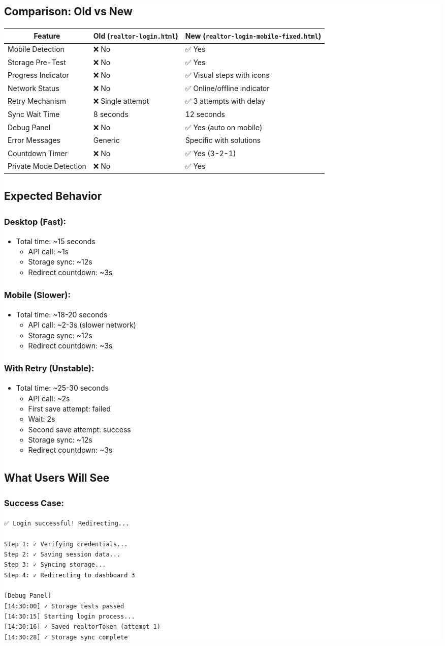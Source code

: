 ## Comparison: Old vs New

| Feature | Old (`realtor-login.html`) | New (`realtor-login-mobile-fixed.html`) |
|---------|---------------------------|----------------------------------------|
| Mobile Detection | ❌ No | ✅ Yes |
| Storage Pre-Test | ❌ No | ✅ Yes |
| Progress Indicator | ❌ No | ✅ Visual steps with icons |
| Network Status | ❌ No | ✅ Online/offline indicator |
| Retry Mechanism | ❌ Single attempt | ✅ 3 attempts with delay |
| Sync Wait Time | 8 seconds | 12 seconds |
| Debug Panel | ❌ No | ✅ Yes (auto on mobile) |
| Error Messages | Generic | Specific with solutions |
| Countdown Timer | ❌ No | ✅ Yes (3-2-1) |
| Private Mode Detection | ❌ No | ✅ Yes |

## Expected Behavior

### Desktop (Fast):
- Total time: ~15 seconds
  - API call: ~1s
  - Storage sync: ~12s
  - Redirect countdown: ~3s

### Mobile (Slower):
- Total time: ~18-20 seconds
  - API call: ~2-3s (slower network)
  - Storage sync: ~12s
  - Redirect countdown: ~3s

### With Retry (Unstable):
- Total time: ~25-30 seconds
  - API call: ~2s
  - First save attempt: failed
  - Wait: 2s
  - Second save attempt: success
  - Storage sync: ~12s
  - Redirect countdown: ~3s

## What Users Will See

### Success Case:
```
✅ Login successful! Redirecting...

Step 1: ✓ Verifying credentials...
Step 2: ✓ Saving session data...
Step 3: ✓ Syncing storage...
Step 4: ✓ Redirecting to dashboard 3

[Debug Panel]
[14:30:00] ✓ Storage tests passed
[14:30:15] Starting login process...
[14:30:16] ✓ Saved realtorToken (attempt 1)
[14:30:28] ✓ Storage sync complete
```